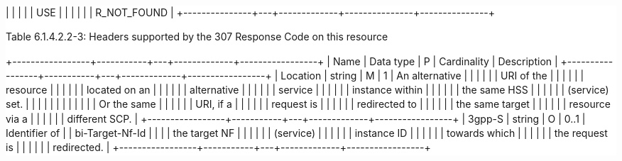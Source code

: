 |               |   |             |               | USE           |
|               |   |             |               | R\_NOT\_FOUND |
+---------------+---+-------------+---------------+---------------+

Table 6.1.4.2.2-3: Headers supported by the 307 Response Code on this
resource

+-----------------+-----------+---+-------------+-----------------+
| Name            | Data type | P | Cardinality | Description     |
+-----------------+-----------+---+-------------+-----------------+
| Location        | string    | M | 1           | An alternative  |
|                 |           |   |             | URI of the      |
|                 |           |   |             | resource        |
|                 |           |   |             | located on an   |
|                 |           |   |             | alternative     |
|                 |           |   |             | service         |
|                 |           |   |             | instance within |
|                 |           |   |             | the same HSS    |
|                 |           |   |             | (service) set.  |
|                 |           |   |             |                 |
|                 |           |   |             | Or the same     |
|                 |           |   |             | URI, if a       |
|                 |           |   |             | request is      |
|                 |           |   |             | redirected to   |
|                 |           |   |             | the same target |
|                 |           |   |             | resource via a  |
|                 |           |   |             | different SCP.  |
+-----------------+-----------+---+-------------+-----------------+
| 3gpp-S          | string    | O | 0..1        | Identifier of   |
| bi-Target-Nf-Id |           |   |             | the target NF   |
|                 |           |   |             | (service)       |
|                 |           |   |             | instance ID     |
|                 |           |   |             | towards which   |
|                 |           |   |             | the request is  |
|                 |           |   |             | redirected.     |
+-----------------+-----------+---+-------------+-----------------+
